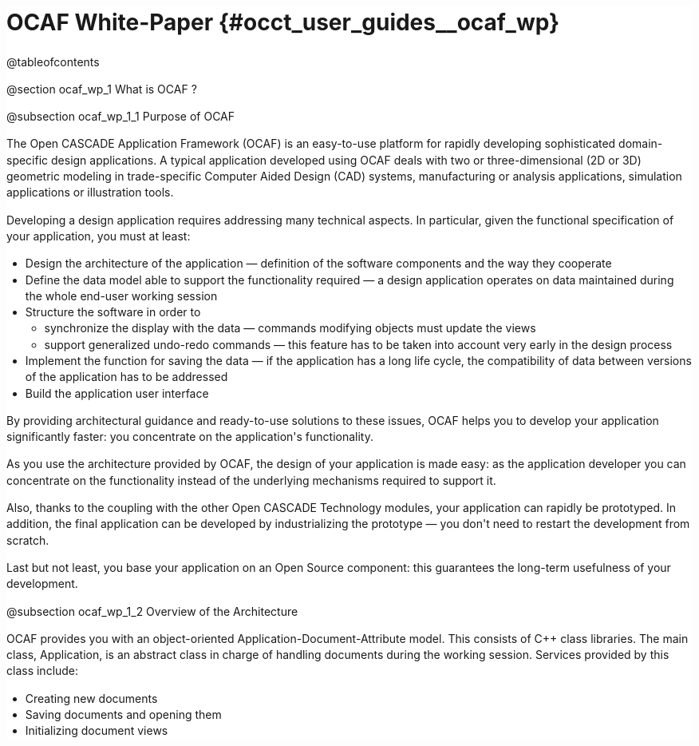 OCAF White-Paper {#occt_user_guides__ocaf_wp}
========================
 @tableofcontents 
 
@section ocaf_wp_1 What is OCAF ?

@subsection ocaf_wp_1_1 Purpose of  OCAF
 
  The Open CASCADE Application Framework (OCAF) is an  easy-to-use platform for rapidly developing
  sophisticated domain-specific  design applications. 
  A typical application developed using OCAF deals with two or three-dimensional (2D or 3D) geometric modeling 
  in trade-specific Computer Aided Design (CAD) systems, manufacturing or analysis applications, 
  simulation  applications or illustration tools.  
 
  Developing a design application requires addressing many technical aspects. 
  In particular, given the functional specification of your application, you must at least:  
 
  * Design the  architecture of the application — definition of the software components and the  way they cooperate
  * Define the  data model able to support the functionality required — a design application  operates on data maintained during the whole end-user working session
  * Structure  the software in order to
    * synchronize the display with the  data — commands modifying objects must update the views  
    * support generalized undo-redo  commands — this feature has to be taken into account very early in the design  process  
  * Implement  the function for saving the data — if the application has a long life cycle,  the compatibility of data between versions of the application has to be  addressed
  * Build the  application user interface
 
  By providing architectural guidance and ready-to-use solutions to these issues, 
  OCAF helps you to develop your application significantly faster: you concentrate on the application's functionality.  
  
  As you use the architecture provided by OCAF, the design  of your application is made easy:  as the application developer you can concentrate on the functionality instead of the underlying mechanisms required to support it.  
 
  Also, thanks to the coupling with the other Open CASCADE Technology modules, 
  your application can rapidly be prototyped. In addition, the final application 
  can be developed by industrializing the prototype — you don't need to restart the development from scratch.  
 
  Last but not least, you base your application on an Open Source component: 
  this guarantees the long-term usefulness of your development.   
 
@subsection ocaf_wp_1_2 Overview of the Architecture
 
  OCAF provides you with an object-oriented Application-Document-Attribute model.
  This consists of C++ class libraries. The  main class, Application, is an abstract class 
  in charge of handling documents  during the working session. Services provided by this class include:  
  * Creating new  documents
  * Saving  documents and opening them
  * Initializing  document views
 